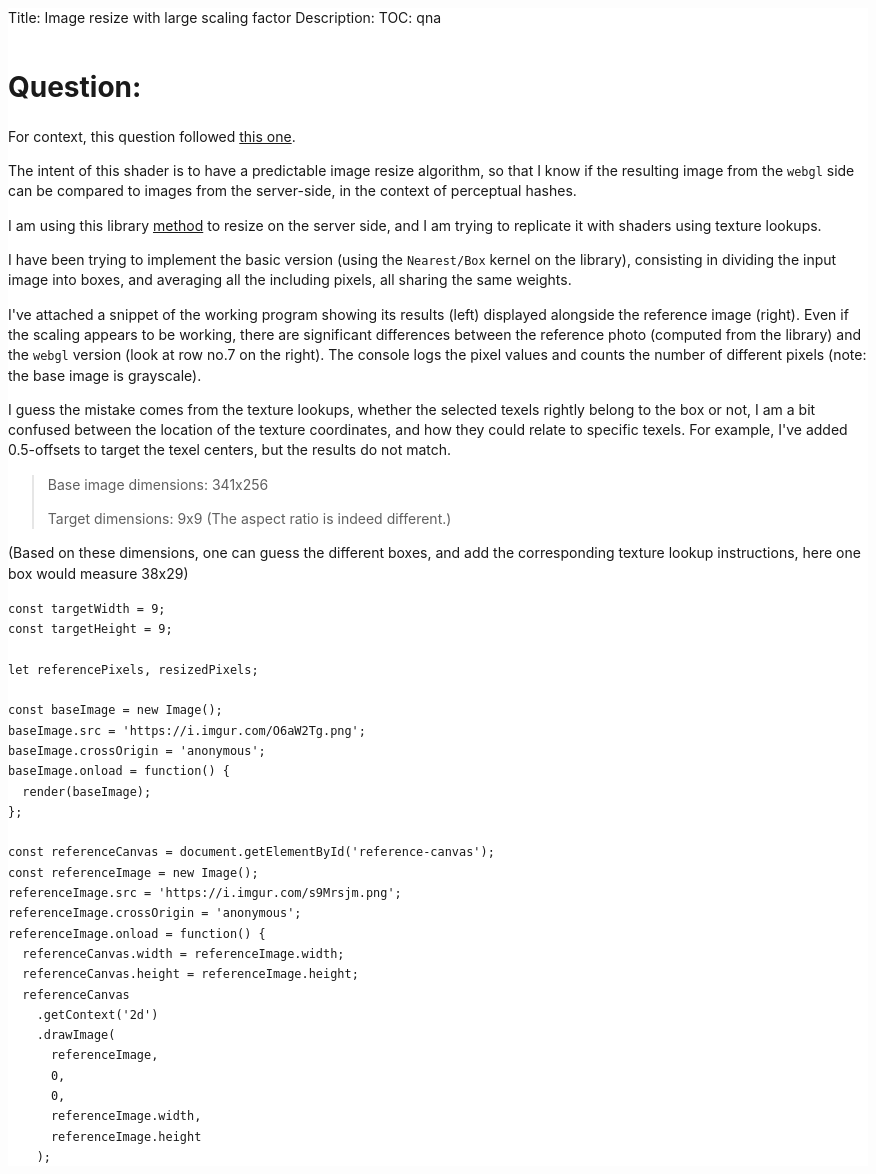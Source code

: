Title: Image resize with large scaling factor
Description:
TOC: qna

# Question:

For context, this question followed [this one](https://stackoverflow.com/questions/54227348/heavy-image-downsampling-artefacts).

The intent of this shader is to have a predictable image resize algorithm, so that I know if the resulting image from the `webgl` side can be compared to images from the server-side, in the context of perceptual hashes.

I am using this library [method][1] to resize on the server side, and I am trying to replicate it with shaders using texture lookups.

I have been trying to implement the basic version (using the `Nearest/Box` kernel on the library), consisting in dividing the input image into boxes, and averaging all the including pixels, all sharing the same weights.

I've attached a snippet of the working program showing its results (left) displayed alongside the reference image (right). Even if the scaling appears to be working, there are significant differences between the reference photo (computed from the library) and the `webgl` version (look at row no.7 on the right). The console logs the pixel values and counts the number of different pixels (note: the base image is grayscale).

I guess the mistake comes from the texture lookups, whether the selected texels rightly belong to the box or not, I am a bit confused between the location of the texture coordinates, and how they could relate to specific texels. For example, I've added 0.5-offsets to target the texel centers, but the results do not match.

> Base image dimensions: 341x256 
>
> Target dimensions: 9x9 (The aspect ratio is indeed different.)

(Based on these dimensions, one can guess the different boxes, and add the corresponding texture lookup instructions, here one box would measure 38x29)





    const targetWidth = 9;
    const targetHeight = 9;

    let referencePixels, resizedPixels;

    const baseImage = new Image();
    baseImage.src = 'https://i.imgur.com/O6aW2Tg.png';
    baseImage.crossOrigin = 'anonymous';
    baseImage.onload = function() {
      render(baseImage);
    };

    const referenceCanvas = document.getElementById('reference-canvas');
    const referenceImage = new Image();
    referenceImage.src = 'https://i.imgur.com/s9Mrsjm.png';
    referenceImage.crossOrigin = 'anonymous';
    referenceImage.onload = function() {
      referenceCanvas.width = referenceImage.width;
      referenceCanvas.height = referenceImage.height;
      referenceCanvas
        .getContext('2d')
        .drawImage(
          referenceImage,
          0,
          0,
          referenceImage.width,
          referenceImage.height
        );

  [1]: https://github.com/PistonDevelopers/image/blob/master/src/imageops/sample.rs#L651
  [2]: https://stackoverflow.com/a/54300552/835460